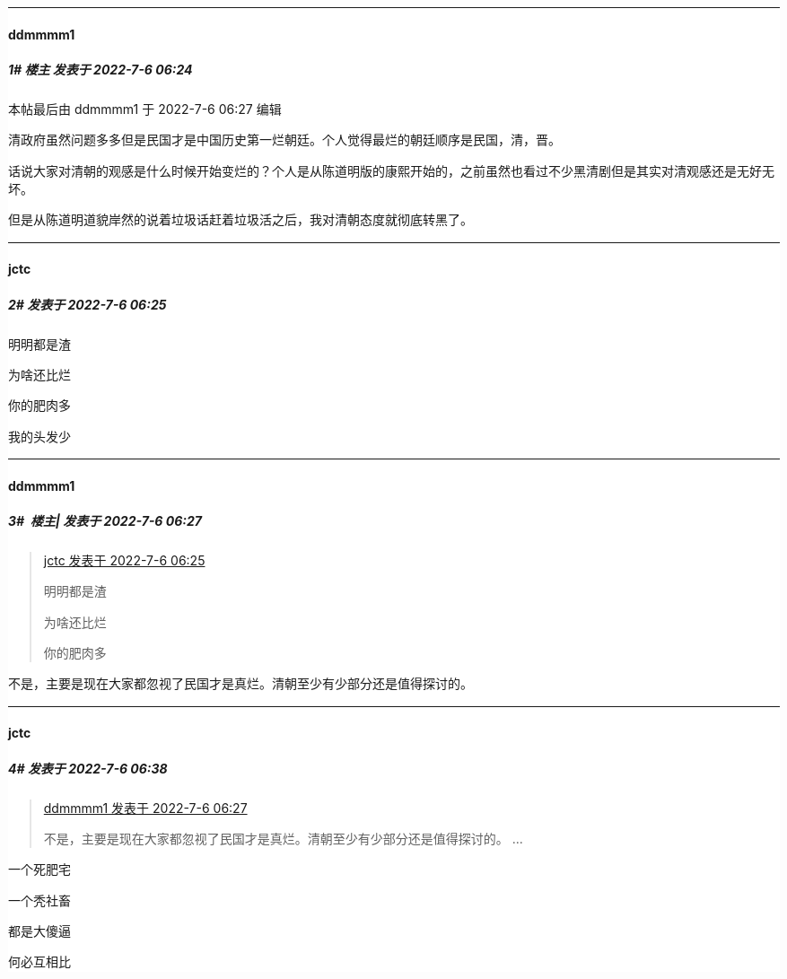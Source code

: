 

*****

####  ddmmmm1  
##### 1#       楼主       发表于 2022-7-6 06:24

 本帖最后由 ddmmmm1 于 2022-7-6 06:27 编辑 

清政府虽然问题多多但是民国才是中国历史第一烂朝廷。个人觉得最烂的朝廷顺序是民国，清，晋。

话说大家对清朝的观感是什么时候开始变烂的？个人是从陈道明版的康熙开始的，之前虽然也看过不少黑清剧但是其实对清观感还是无好无坏。

但是从陈道明道貌岸然的说着垃圾话赶着垃圾活之后，我对清朝态度就彻底转黑了。

*****

####  jctc  
##### 2#       发表于 2022-7-6 06:25

明明都是渣

为啥还比烂

你的肥肉多

我的头发少

*****

####  ddmmmm1  
##### 3#         楼主| 发表于 2022-7-6 06:27

<blockquote><a href="httphttps://bbs.saraba1st.com/2b/forum.php?mod=redirect&amp;goto=findpost&amp;pid=56540017&amp;ptid=2079590" target="_blank">jctc 发表于 2022-7-6 06:25</a>

明明都是渣

为啥还比烂

你的肥肉多</blockquote>
不是，主要是现在大家都忽视了民国才是真烂。清朝至少有少部分还是值得探讨的。

*****

####  jctc  
##### 4#       发表于 2022-7-6 06:38

<blockquote><a href="httphttps://bbs.saraba1st.com/2b/forum.php?mod=redirect&amp;goto=findpost&amp;pid=56540019&amp;ptid=2079590" target="_blank">ddmmmm1 发表于 2022-7-6 06:27</a>

不是，主要是现在大家都忽视了民国才是真烂。清朝至少有少部分还是值得探讨的。 ...</blockquote>
一个死肥宅

一个秃社畜

都是大傻逼

何必互相比
